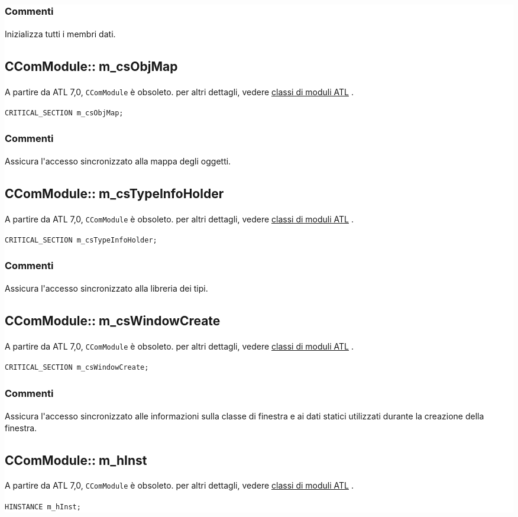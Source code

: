### <a name="remarks"></a>Commenti

Inizializza tutti i membri dati.

## <a name="ccommodulem_csobjmap"></a><a name="m_csobjmap"></a> CComModule:: m_csObjMap

A partire da ATL 7,0, `CComModule` è obsoleto. per altri dettagli, vedere [classi di moduli ATL](../../atl/atl-module-classes.md) .

```
CRITICAL_SECTION m_csObjMap;
```

### <a name="remarks"></a>Commenti

Assicura l'accesso sincronizzato alla mappa degli oggetti.

## <a name="ccommodulem_cstypeinfoholder"></a><a name="m_cstypeinfoholder"></a> CComModule:: m_csTypeInfoHolder

A partire da ATL 7,0, `CComModule` è obsoleto. per altri dettagli, vedere [classi di moduli ATL](../../atl/atl-module-classes.md) .

```
CRITICAL_SECTION m_csTypeInfoHolder;
```

### <a name="remarks"></a>Commenti

Assicura l'accesso sincronizzato alla libreria dei tipi.

## <a name="ccommodulem_cswindowcreate"></a><a name="m_cswindowcreate"></a> CComModule:: m_csWindowCreate

A partire da ATL 7,0, `CComModule` è obsoleto. per altri dettagli, vedere [classi di moduli ATL](../../atl/atl-module-classes.md) .

```
CRITICAL_SECTION m_csWindowCreate;
```

### <a name="remarks"></a>Commenti

Assicura l'accesso sincronizzato alle informazioni sulla classe di finestra e ai dati statici utilizzati durante la creazione della finestra.

## <a name="ccommodulem_hinst"></a><a name="m_hinst"></a> CComModule:: m_hInst

A partire da ATL 7,0, `CComModule` è obsoleto. per altri dettagli, vedere [classi di moduli ATL](../../atl/atl-module-classes.md) .

```
HINSTANCE m_hInst;
```
